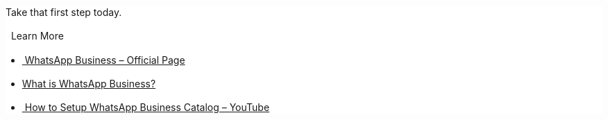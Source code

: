 


Take that first step today.




  Learn More





- [ WhatsApp Business – Official Page](https://www.whatsapp.com/business)



- [What is WhatsApp Business?](https://www.androidauthority.com/whatsapp-business-3093665/)



- [ How to Setup WhatsApp Business Catalog – YouTube](https://www.youtube.com/watch?v=Xdc1l0w7wd8)
